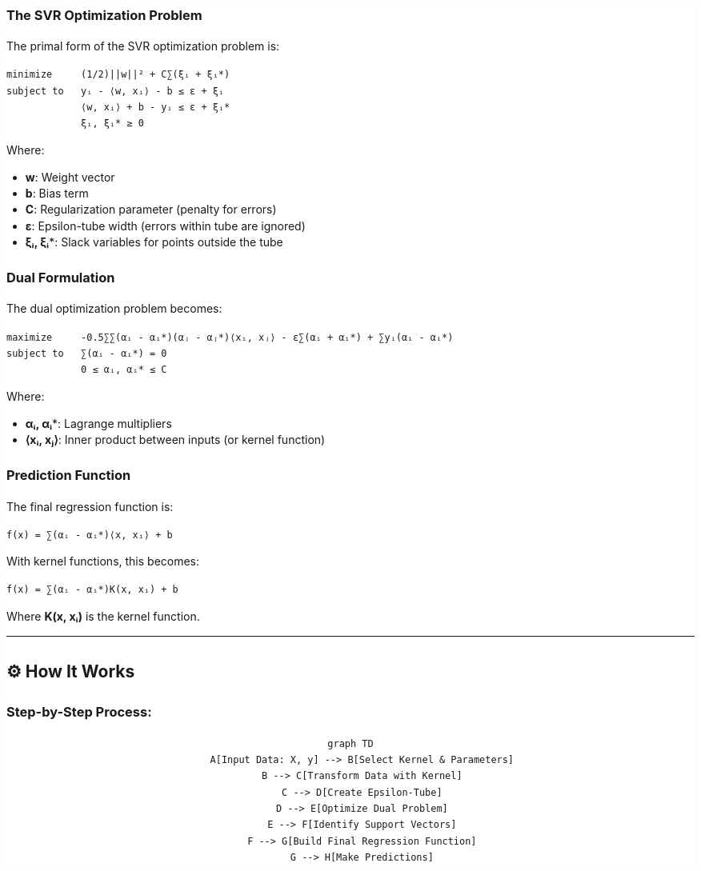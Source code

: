 ### The SVR Optimization Problem

The primal form of the SVR optimization problem is:

```
minimize     (1/2)||w||² + C∑(ξᵢ + ξᵢ*)
subject to   yᵢ - ⟨w, xᵢ⟩ - b ≤ ε + ξᵢ
             ⟨w, xᵢ⟩ + b - yᵢ ≤ ε + ξᵢ*
             ξᵢ, ξᵢ* ≥ 0
```

Where:
- **w**: Weight vector
- **b**: Bias term
- **C**: Regularization parameter (penalty for errors)
- **ε**: Epsilon-tube width (errors within tube are ignored)
- **ξᵢ, ξᵢ***: Slack variables for points outside the tube

### Dual Formulation

The dual optimization problem becomes:

```
maximize     -0.5∑∑(αᵢ - αᵢ*)(αⱼ - αⱼ*)⟨xᵢ, xⱼ⟩ - ε∑(αᵢ + αᵢ*) + ∑yᵢ(αᵢ - αᵢ*)
subject to   ∑(αᵢ - αᵢ*) = 0
             0 ≤ αᵢ, αᵢ* ≤ C
```

Where:
- **αᵢ, αᵢ***: Lagrange multipliers
- **⟨xᵢ, xⱼ⟩**: Inner product between inputs (or kernel function)

### Prediction Function

The final regression function is:

```
f(x) = ∑(αᵢ - αᵢ*)⟨x, xᵢ⟩ + b
```

With kernel functions, this becomes:
```
f(x) = ∑(αᵢ - αᵢ*)K(x, xᵢ) + b
```

Where **K(x, xᵢ)** is the kernel function.

---

## ⚙️ How It Works

### Step-by-Step Process:

<div align="center">

```mermaid
graph TD
    A[Input Data: X, y] --> B[Select Kernel & Parameters]
    B --> C[Transform Data with Kernel]
    C --> D[Create Epsilon-Tube]
    D --> E[Optimize Dual Problem]
    E --> F[Identify Support Vectors]
    F --> G[Build Final Regression Function]
    G --> H[Make Predictions]
```
